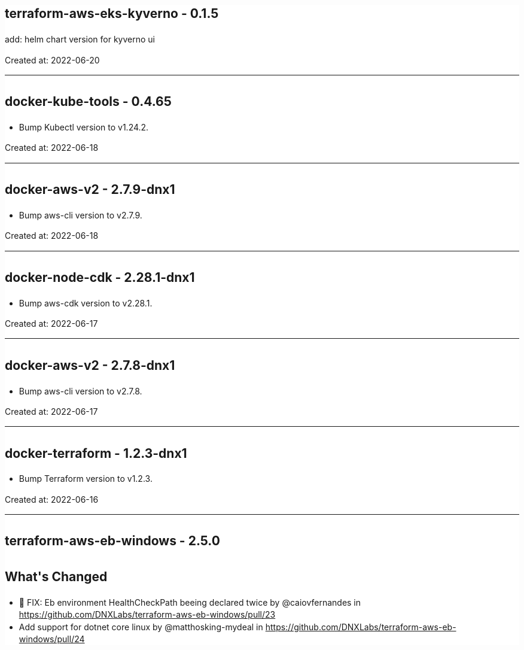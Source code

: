 
## terraform-aws-eks-kyverno - 0.1.5
add: helm chart version for kyverno ui

Created at: 2022-06-20

---


## docker-kube-tools - 0.4.65
- Bump Kubectl version to v1.24.2.

Created at: 2022-06-18

---


## docker-aws-v2 - 2.7.9-dnx1
- Bump aws-cli version to v2.7.9.

Created at: 2022-06-18

---


## docker-node-cdk - 2.28.1-dnx1
- Bump aws-cdk version to v2.28.1.

Created at: 2022-06-17

---


## docker-aws-v2 - 2.7.8-dnx1
- Bump aws-cli version to v2.7.8.

Created at: 2022-06-17

---


## docker-terraform - 1.2.3-dnx1
- Bump Terraform version to v1.2.3.

Created at: 2022-06-16

---


## terraform-aws-eb-windows - 2.5.0
## What's Changed
* 🐛 FIX: Eb environment HealthCheckPath beeing declared twice by @caiovfernandes in https://github.com/DNXLabs/terraform-aws-eb-windows/pull/23
* Add support for dotnet core linux by @matthosking-mydeal in https://github.com/DNXLabs/terraform-aws-eb-windows/pull/24
